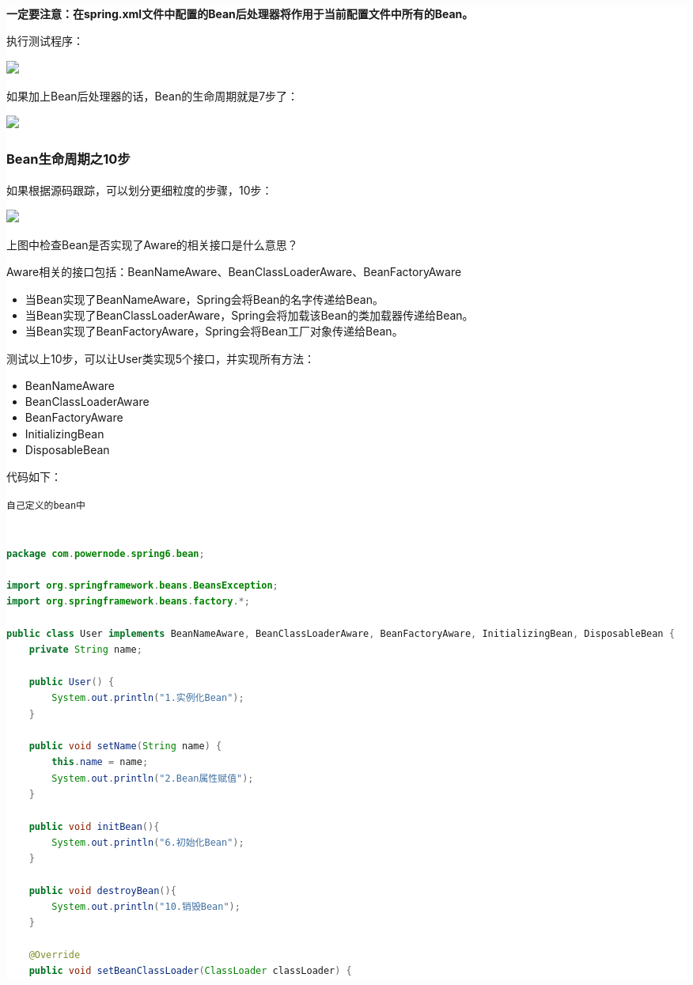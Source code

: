 **一定要注意：在spring.xml文件中配置的Bean后处理器将作用于当前配置文件中所有的Bean。**

执行测试程序：

![](https://gitee.com/gybsl/image-upload/raw/master/image_docs/spring-5-9-3.png)

如果加上Bean后处理器的话，Bean的生命周期就是7步了：

![](https://gitee.com/gybsl/image-upload/raw/master/image_docs/spring-5-9-4.png)



### Bean生命周期之10步

如果根据源码跟踪，可以划分更细粒度的步骤，10步：

![](https://gitee.com/gybsl/image-upload/raw/master/image_docs/spring-5-9-5.png)

上图中检查Bean是否实现了Aware的相关接口是什么意思？

Aware相关的接口包括：BeanNameAware、BeanClassLoaderAware、BeanFactoryAware

- 当Bean实现了BeanNameAware，Spring会将Bean的名字传递给Bean。
- 当Bean实现了BeanClassLoaderAware，Spring会将加载该Bean的类加载器传递给Bean。
- 当Bean实现了BeanFactoryAware，Spring会将Bean工厂对象传递给Bean。

测试以上10步，可以让User类实现5个接口，并实现所有方法：

- BeanNameAware
- BeanClassLoaderAware
- BeanFactoryAware
- InitializingBean
- DisposableBean

代码如下：

```java
自己定义的bean中


package com.powernode.spring6.bean;

import org.springframework.beans.BeansException;
import org.springframework.beans.factory.*;

public class User implements BeanNameAware, BeanClassLoaderAware, BeanFactoryAware, InitializingBean, DisposableBean {
    private String name;

    public User() {
        System.out.println("1.实例化Bean");
    }

    public void setName(String name) {
        this.name = name;
        System.out.println("2.Bean属性赋值");
    }

    public void initBean(){
        System.out.println("6.初始化Bean");
    }

    public void destroyBean(){
        System.out.println("10.销毁Bean");
    }

    @Override
    public void setBeanClassLoader(ClassLoader classLoader) {
```